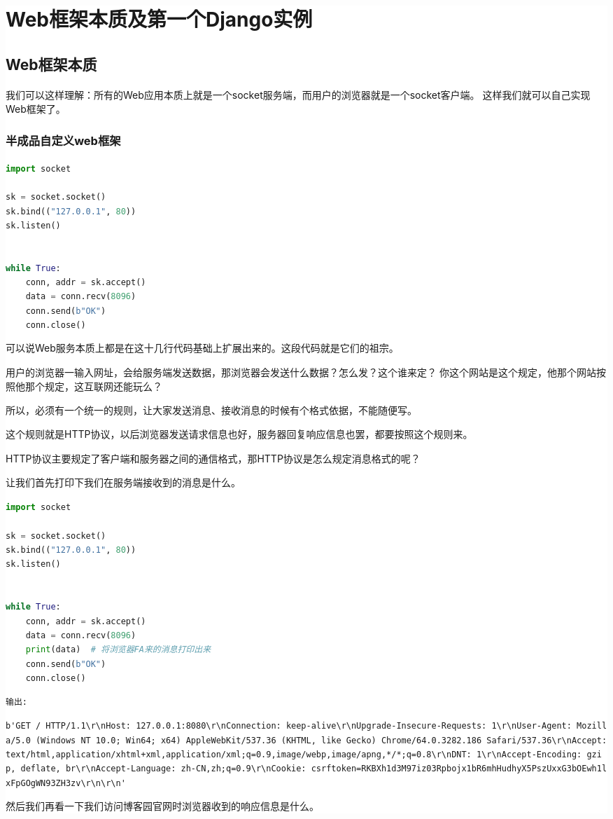 # Web框架本质及第一个Django实例


<extoc></extoc>

## Web框架本质

我们可以这样理解：所有的Web应用本质上就是一个socket服务端，而用户的浏览器就是一个socket客户端。 这样我们就可以自己实现Web框架了。

### 半成品自定义web框架

```python
import socket

sk = socket.socket()
sk.bind(("127.0.0.1", 80))
sk.listen()


while True:
    conn, addr = sk.accept()
    data = conn.recv(8096)
    conn.send(b"OK")
    conn.close()
```
可以说Web服务本质上都是在这十几行代码基础上扩展出来的。这段代码就是它们的祖宗。

用户的浏览器一输入网址，会给服务端发送数据，那浏览器会发送什么数据？怎么发？这个谁来定？ 你这个网站是这个规定，他那个网站按照他那个规定，这互联网还能玩么？

所以，必须有一个统一的规则，让大家发送消息、接收消息的时候有个格式依据，不能随便写。

这个规则就是HTTP协议，以后浏览器发送请求信息也好，服务器回复响应信息也罢，都要按照这个规则来。

HTTP协议主要规定了客户端和服务器之间的通信格式，那HTTP协议是怎么规定消息格式的呢？

让我们首先打印下我们在服务端接收到的消息是什么。

```python
import socket

sk = socket.socket()
sk.bind(("127.0.0.1", 80))
sk.listen()


while True:
    conn, addr = sk.accept()
    data = conn.recv(8096)
    print(data)  # 将浏览器FA来的消息打印出来
    conn.send(b"OK")
    conn.close()
```
`输出:`
```
b'GET / HTTP/1.1\r\nHost: 127.0.0.1:8080\r\nConnection: keep-alive\r\nUpgrade-Insecure-Requests: 1\r\nUser-Agent: Mozilla/5.0 (Windows NT 10.0; Win64; x64) AppleWebKit/537.36 (KHTML, like Gecko) Chrome/64.0.3282.186 Safari/537.36\r\nAccept: text/html,application/xhtml+xml,application/xml;q=0.9,image/webp,image/apng,*/*;q=0.8\r\nDNT: 1\r\nAccept-Encoding: gzip, deflate, br\r\nAccept-Language: zh-CN,zh;q=0.9\r\nCookie: csrftoken=RKBXh1d3M97iz03Rpbojx1bR6mhHudhyX5PszUxxG3bOEwh1lxFpGOgWN93ZH3zv\r\n\r\n'
```
然后我们再看一下我们访问博客园官网时浏览器收到的响应信息是什么。
